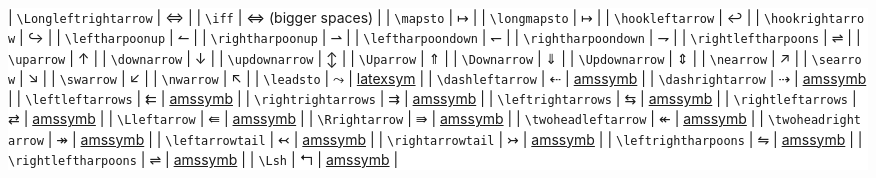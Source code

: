 | `\Longleftrightarrow`     | $\Longleftrightarrow$     |
| `\iff`                    | $\iff$ (bigger spaces)    |
| `\mapsto`                 | $\mapsto$                 |
| `\longmapsto`             | $\longmapsto$             |
| `\hookleftarrow`          | $\hookleftarrow$          |
| `\hookrightarrow`         | $\hookrightarrow$         |
| `\leftharpoonup`          | $\leftharpoonup$          |
| `\rightharpoonup`         | $\rightharpoonup$         |
| `\leftharpoondown`        | $\leftharpoondown$        |
| `\rightharpoondown`       | $\rightharpoondown$       |
| `\rightleftharpoons`      | $\rightleftharpoons$      |
| `\uparrow`                | $\uparrow$                |
| `\downarrow`              | $\downarrow$              |
| `\updownarrow`            | $\updownarrow$            |
| `\Uparrow`                | $\Uparrow$                |
| `\Downarrow`              | $\Downarrow$              |
| `\Updownarrow`            | $\Updownarrow$            |
| `\nearrow`                | $\nearrow$                |
| `\searrow`                | $\searrow$                |
| `\swarrow`                | $\swarrow$                |
| `\nwarrow`                | $\nwarrow$                |
| `\leadsto`                | $\leadsto$                | [latexsym](https://texdoc.org/serve/latexsym/0) |
| `\dashleftarrow`          | $\dashleftarrow$          | [amssymb](https://texdoc.org/serve/amssymb/0)   |
| `\dashrightarrow`         | $\dashrightarrow$         | [amssymb](https://texdoc.org/serve/amssymb/0)   |
| `\leftleftarrows`         | $\leftleftarrows$         | [amssymb](https://texdoc.org/serve/amssymb/0)   |
| `\rightrightarrows`       | $\rightrightarrows$       | [amssymb](https://texdoc.org/serve/amssymb/0)   |
| `\leftrightarrows`        | $\leftrightarrows$        | [amssymb](https://texdoc.org/serve/amssymb/0)   |
| `\rightleftarrows`        | $\rightleftarrows$        | [amssymb](https://texdoc.org/serve/amssymb/0)   |
| `\Lleftarrow`             | $\Lleftarrow$             | [amssymb](https://texdoc.org/serve/amssymb/0)   |
| `\Rrightarrow`            | $\Rrightarrow$            | [amssymb](https://texdoc.org/serve/amssymb/0)   |
| `\twoheadleftarrow`       | $\twoheadleftarrow$       | [amssymb](https://texdoc.org/serve/amssymb/0)   |
| `\twoheadrightarrow`      | $\twoheadrightarrow$      | [amssymb](https://texdoc.org/serve/amssymb/0)   |
| `\leftarrowtail`          | $\leftarrowtail$          | [amssymb](https://texdoc.org/serve/amssymb/0)   |
| `\rightarrowtail`         | $\rightarrowtail$         | [amssymb](https://texdoc.org/serve/amssymb/0)   |
| `\leftrightharpoons`      | $\leftrightharpoons$      | [amssymb](https://texdoc.org/serve/amssymb/0)   |
| `\rightleftharpoons`      | $\rightleftharpoons$      | [amssymb](https://texdoc.org/serve/amssymb/0)   |
| `\Lsh`                    | $\Lsh$                    | [amssymb](https://texdoc.org/serve/amssymb/0)   |
